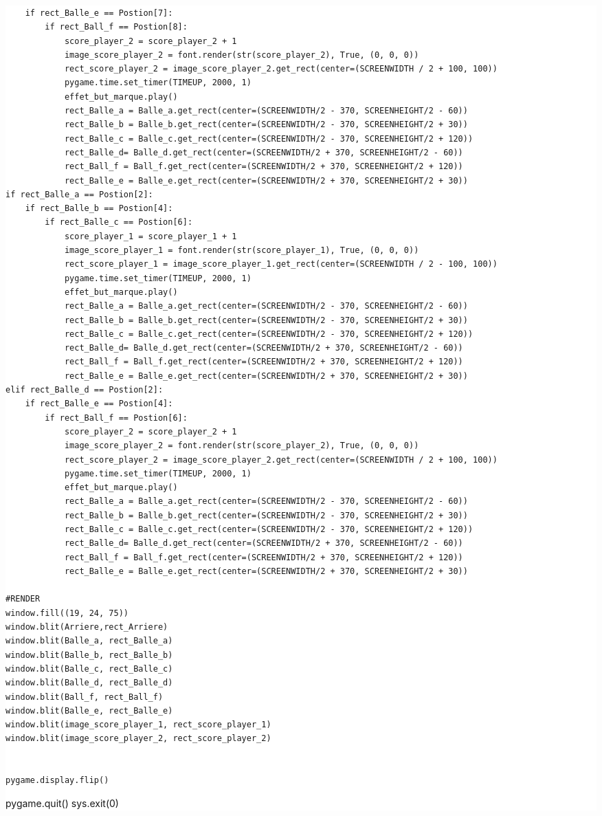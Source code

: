         if rect_Balle_e == Postion[7]:
            if rect_Ball_f == Postion[8]:
                score_player_2 = score_player_2 + 1
                image_score_player_2 = font.render(str(score_player_2), True, (0, 0, 0))
                rect_score_player_2 = image_score_player_2.get_rect(center=(SCREENWIDTH / 2 + 100, 100))
                pygame.time.set_timer(TIMEUP, 2000, 1)
                effet_but_marque.play()
                rect_Balle_a = Balle_a.get_rect(center=(SCREENWIDTH/2 - 370, SCREENHEIGHT/2 - 60))
                rect_Balle_b = Balle_b.get_rect(center=(SCREENWIDTH/2 - 370, SCREENHEIGHT/2 + 30))
                rect_Balle_c = Balle_c.get_rect(center=(SCREENWIDTH/2 - 370, SCREENHEIGHT/2 + 120))
                rect_Balle_d= Balle_d.get_rect(center=(SCREENWIDTH/2 + 370, SCREENHEIGHT/2 - 60))
                rect_Ball_f = Ball_f.get_rect(center=(SCREENWIDTH/2 + 370, SCREENHEIGHT/2 + 120))
                rect_Balle_e = Balle_e.get_rect(center=(SCREENWIDTH/2 + 370, SCREENHEIGHT/2 + 30)) 
    if rect_Balle_a == Postion[2]: 
        if rect_Balle_b == Postion[4]:
            if rect_Balle_c == Postion[6]:
                score_player_1 = score_player_1 + 1
                image_score_player_1 = font.render(str(score_player_1), True, (0, 0, 0))
                rect_score_player_1 = image_score_player_1.get_rect(center=(SCREENWIDTH / 2 - 100, 100))
                pygame.time.set_timer(TIMEUP, 2000, 1)
                effet_but_marque.play()
                rect_Balle_a = Balle_a.get_rect(center=(SCREENWIDTH/2 - 370, SCREENHEIGHT/2 - 60))
                rect_Balle_b = Balle_b.get_rect(center=(SCREENWIDTH/2 - 370, SCREENHEIGHT/2 + 30))
                rect_Balle_c = Balle_c.get_rect(center=(SCREENWIDTH/2 - 370, SCREENHEIGHT/2 + 120))
                rect_Balle_d= Balle_d.get_rect(center=(SCREENWIDTH/2 + 370, SCREENHEIGHT/2 - 60))
                rect_Ball_f = Ball_f.get_rect(center=(SCREENWIDTH/2 + 370, SCREENHEIGHT/2 + 120))
                rect_Balle_e = Balle_e.get_rect(center=(SCREENWIDTH/2 + 370, SCREENHEIGHT/2 + 30))  
    elif rect_Balle_d == Postion[2]: 
        if rect_Balle_e == Postion[4]:
            if rect_Ball_f == Postion[6]:
                score_player_2 = score_player_2 + 1
                image_score_player_2 = font.render(str(score_player_2), True, (0, 0, 0))
                rect_score_player_2 = image_score_player_2.get_rect(center=(SCREENWIDTH / 2 + 100, 100))
                pygame.time.set_timer(TIMEUP, 2000, 1)
                effet_but_marque.play()
                rect_Balle_a = Balle_a.get_rect(center=(SCREENWIDTH/2 - 370, SCREENHEIGHT/2 - 60))
                rect_Balle_b = Balle_b.get_rect(center=(SCREENWIDTH/2 - 370, SCREENHEIGHT/2 + 30))
                rect_Balle_c = Balle_c.get_rect(center=(SCREENWIDTH/2 - 370, SCREENHEIGHT/2 + 120))
                rect_Balle_d= Balle_d.get_rect(center=(SCREENWIDTH/2 + 370, SCREENHEIGHT/2 - 60))
                rect_Ball_f = Ball_f.get_rect(center=(SCREENWIDTH/2 + 370, SCREENHEIGHT/2 + 120))
                rect_Balle_e = Balle_e.get_rect(center=(SCREENWIDTH/2 + 370, SCREENHEIGHT/2 + 30))                                                                                                                                                               
            
    #RENDER
    window.fill((19, 24, 75))
    window.blit(Arriere,rect_Arriere)
    window.blit(Balle_a, rect_Balle_a)
    window.blit(Balle_b, rect_Balle_b)
    window.blit(Balle_c, rect_Balle_c)
    window.blit(Balle_d, rect_Balle_d)
    window.blit(Ball_f, rect_Ball_f)
    window.blit(Balle_e, rect_Balle_e)
    window.blit(image_score_player_1, rect_score_player_1)
    window.blit(image_score_player_2, rect_score_player_2)


    pygame.display.flip()

pygame.quit() 
sys.exit(0)
